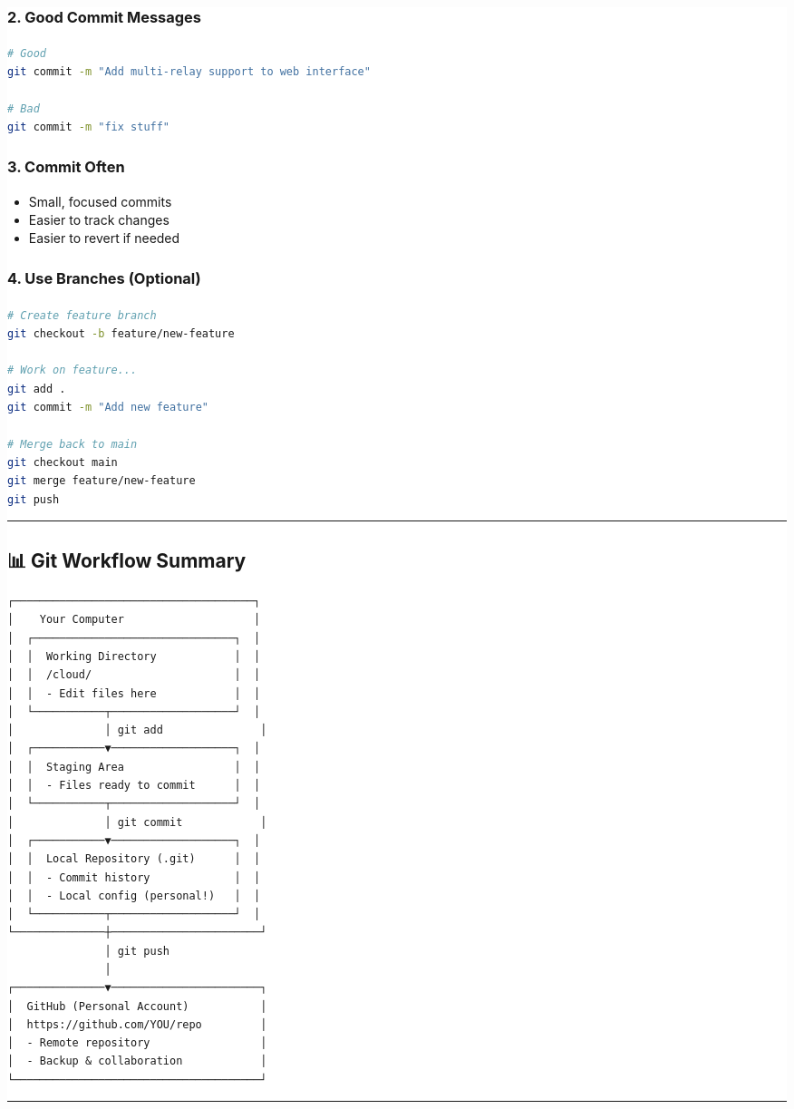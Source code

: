 ### 2. Good Commit Messages
```bash
# Good
git commit -m "Add multi-relay support to web interface"

# Bad
git commit -m "fix stuff"
```

### 3. Commit Often
- Small, focused commits
- Easier to track changes
- Easier to revert if needed

### 4. Use Branches (Optional)
```bash
# Create feature branch
git checkout -b feature/new-feature

# Work on feature...
git add .
git commit -m "Add new feature"

# Merge back to main
git checkout main
git merge feature/new-feature
git push
```

---

## 📊 Git Workflow Summary

```
┌─────────────────────────────────────┐
│    Your Computer                    │
│  ┌───────────────────────────────┐  │
│  │  Working Directory            │  │
│  │  /cloud/                      │  │
│  │  - Edit files here            │  │
│  └───────────┬───────────────────┘  │
│              │ git add               │
│  ┌───────────▼───────────────────┐  │
│  │  Staging Area                 │  │
│  │  - Files ready to commit      │  │
│  └───────────┬───────────────────┘  │
│              │ git commit            │
│  ┌───────────▼───────────────────┐  │
│  │  Local Repository (.git)      │  │
│  │  - Commit history             │  │
│  │  - Local config (personal!)   │  │
│  └───────────┬───────────────────┘  │
└──────────────┼───────────────────────┘
               │ git push
               │
┌──────────────▼───────────────────────┐
│  GitHub (Personal Account)           │
│  https://github.com/YOU/repo         │
│  - Remote repository                 │
│  - Backup & collaboration            │
└──────────────────────────────────────┘
```

---